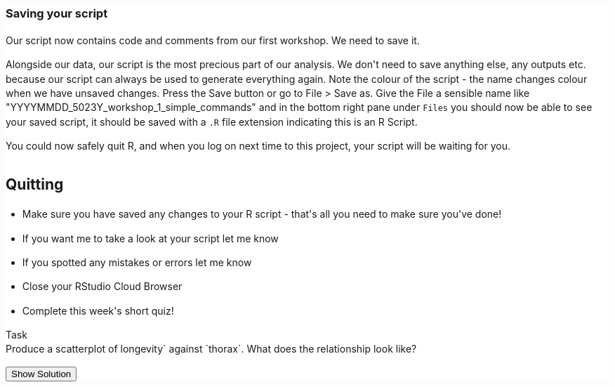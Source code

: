 ### Saving your script

Our script now contains code and comments from our first workshop. We need to save it.

Alongside our data, our script is the most precious part of our analysis. We don't need to save anything else, any outputs etc. because our script can always be used to generate everything again. Note the colour of the script - the name changes colour when we have unsaved changes. Press the Save button or go to File \> Save as. Give the File a sensible name like "YYYYMMDD_5023Y_workshop_1\_simple_commands" and in the bottom right pane under `Files` you should now be able to see your saved script, it should be saved with a `.R` file extension indicating this is an R Script.

You could now safely quit R, and when you log on next time to this project, your script will be waiting for you.

## Quitting

-   Make sure you have saved any changes to your R script - that's all you need to make sure you've done!

-   If you want me to take a look at your script let me know

-   If you spotted any mistakes or errors let me know

-   Close your RStudio Cloud Browser

-   Complete this week's short quiz!

<div class="panel panel-default"><div class="panel-heading"> Task </div><div class="panel-body"> 
Produce a scatterplot of longevity` against `thorax`. What does the relationship look like? </div></div>

<button id="displayTextunnamed-chunk-69" onclick="javascript:toggle('unnamed-chunk-69');">Show Solution</button>

<div id="toggleTextunnamed-chunk-69" style="display: none"><div class="panel panel-default"><div class="panel-heading panel-heading1"> Solution </div><div class="panel-body"><div class="tab"><button class="tablinksunnamed-chunk-69 active" onclick="javascript:openCode(event, 'option1unnamed-chunk-69', 'unnamed-chunk-69');">Base R</button><button class="tablinksunnamed-chunk-69" onclick="javascript:openCode(event, 'option2unnamed-chunk-69', 'unnamed-chunk-69');"><tt>tidyverse</tt></button></div><div id="option1unnamed-chunk-69" class="tabcontentunnamed-chunk-69">

```r
plot(longevity ~ thorax, data = ff, 
     pch=19, col='darkgrey')
```


The plot suggests that a linear relationship might exist between the two variables. So we can proceed by fitting a linear model in R.
</div><div id="option2unnamed-chunk-69" class="tabcontentunnamed-chunk-69">

```r
ggplot(ff) +
    geom_point(aes(x = thorax, y = longevity))
```


The plot suggests that a linear relationship might exist between the two variables. So we can proceed by fitting a linear model in R.
</div><script> javascript:hide('option2unnamed-chunk-69') </script></div></div></div>
